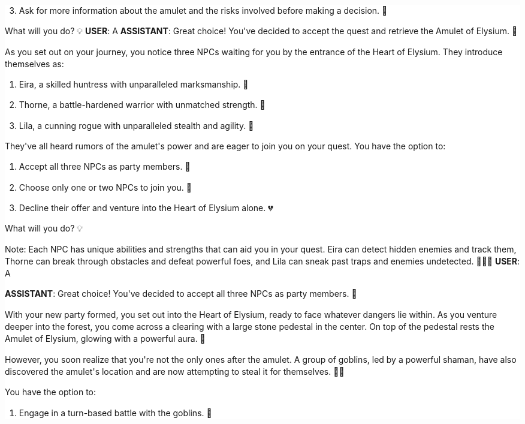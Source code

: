 3. Ask for more information about the amulet and the risks involved before making a decision. 🤔



What will you do? 💡
**USER**: A
**ASSISTANT**: Great choice! You've decided to accept the quest and retrieve the Amulet of Elysium. 💪



As you set out on your journey, you notice three NPCs waiting for you by the entrance of the Heart of Elysium. They introduce themselves as:



1. Eira, a skilled huntress with unparalleled marksmanship. 🏹

2. Thorne, a battle-hardened warrior with unmatched strength. 💪

3. Lila, a cunning rogue with unparalleled stealth and agility. 🐰



They've all heard rumors of the amulet's power and are eager to join you on your quest. You have the option to:



1. Accept all three NPCs as party members. 👥

2. Choose only one or two NPCs to join you. 🤔

3. Decline their offer and venture into the Heart of Elysium alone. 💔



What will you do? 💡



Note: Each NPC has unique abilities and strengths that can aid you in your quest. Eira can detect hidden enemies and track them, Thorne can break through obstacles and defeat powerful foes, and Lila can sneak past traps and enemies undetected. 🧭💪🐰
**USER**: A


**ASSISTANT**: Great choice! You've decided to accept all three NPCs as party members. 👥



With your new party formed, you set out into the Heart of Elysium, ready to face whatever dangers lie within. As you venture deeper into the forest, you come across a clearing with a large stone pedestal in the center. On top of the pedestal rests the Amulet of Elysium, glowing with a powerful aura. 💫



However, you soon realize that you're not the only ones after the amulet. A group of goblins, led by a powerful shaman, have also discovered the amulet's location and are now attempting to steal it for themselves. 🐰👿



You have the option to:



1. Engage in a turn-based battle with the goblins. 💪
